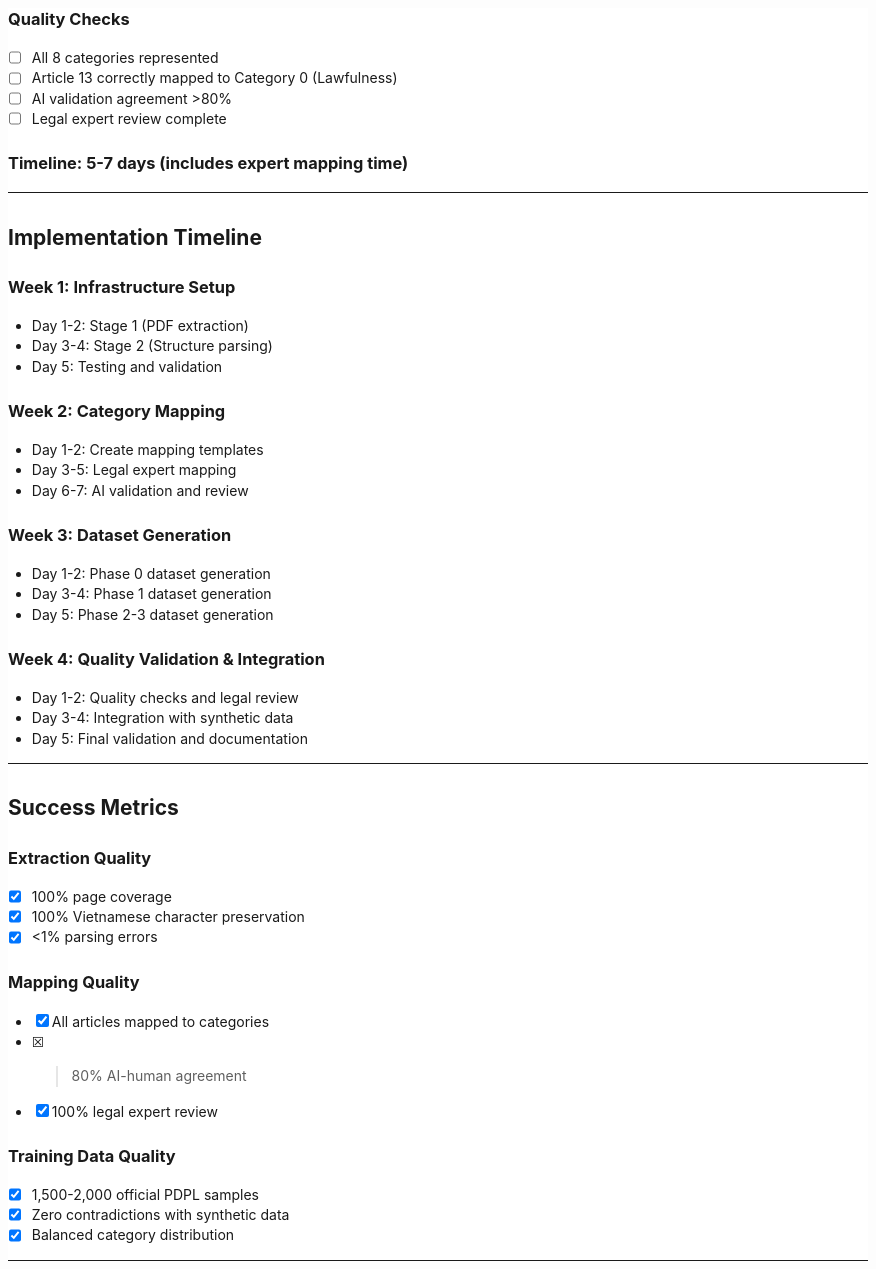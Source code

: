 ### **Quality Checks**
- [ ] All 8 categories represented
- [ ] Article 13 correctly mapped to Category 0 (Lawfulness)
- [ ] AI validation agreement >80%
- [ ] Legal expert review complete

### **Timeline**: 5-7 days (includes expert mapping time)

---

## Implementation Timeline

### **Week 1: Infrastructure Setup**
- Day 1-2: Stage 1 (PDF extraction)
- Day 3-4: Stage 2 (Structure parsing)
- Day 5: Testing and validation

### **Week 2: Category Mapping**
- Day 1-2: Create mapping templates
- Day 3-5: Legal expert mapping
- Day 6-7: AI validation and review

### **Week 3: Dataset Generation**
- Day 1-2: Phase 0 dataset generation
- Day 3-4: Phase 1 dataset generation
- Day 5: Phase 2-3 dataset generation

### **Week 4: Quality Validation & Integration**
- Day 1-2: Quality checks and legal review
- Day 3-4: Integration with synthetic data
- Day 5: Final validation and documentation

---

## Success Metrics

### **Extraction Quality**
- [x] 100% page coverage
- [x] 100% Vietnamese character preservation
- [x] <1% parsing errors

### **Mapping Quality**
- [x] All articles mapped to categories
- [x] >80% AI-human agreement
- [x] 100% legal expert review

### **Training Data Quality**
- [x] 1,500-2,000 official PDPL samples
- [x] Zero contradictions with synthetic data
- [x] Balanced category distribution

---